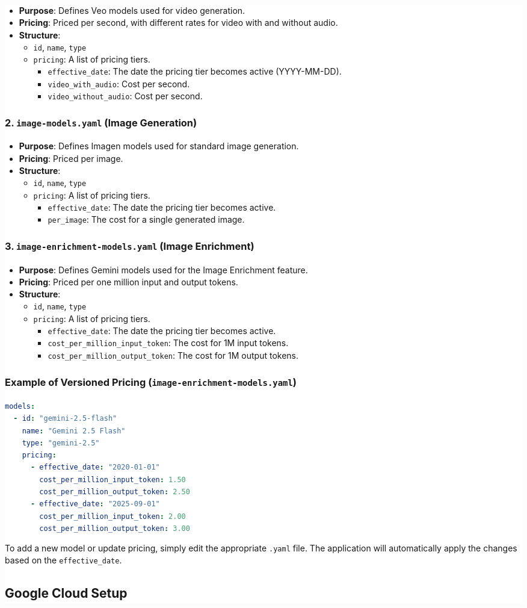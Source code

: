 -   **Purpose**: Defines Veo models used for video generation.
-   **Pricing**: Priced per second, with different rates for video with and without audio.
-   **Structure**:
    -   `id`, `name`, `type`
    -   `pricing`: A list of pricing tiers.
        -   `effective_date`: The date the pricing tier becomes active (YYYY-MM-DD).
        -   `video_with_audio`: Cost per second.
        -   `video_without_audio`: Cost per second.

### 2. `image-models.yaml` (Image Generation)

-   **Purpose**: Defines Imagen models used for standard image generation.
-   **Pricing**: Priced per image.
-   **Structure**:
    -   `id`, `name`, `type`
    -   `pricing`: A list of pricing tiers.
        -   `effective_date`: The date the pricing tier becomes active.
        -   `per_image`: The cost for a single generated image.

### 3. `image-enrichment-models.yaml` (Image Enrichment)

-   **Purpose**: Defines Gemini models used for the Image Enrichment feature.
-   **Pricing**: Priced per one million input and output tokens.
-   **Structure**:
    -   `id`, `name`, `type`
    -   `pricing`: A list of pricing tiers.
        -   `effective_date`: The date the pricing tier becomes active.
        -   `cost_per_million_input_token`: The cost for 1M input tokens.
        -   `cost_per_million_output_token`: The cost for 1M output tokens.

### Example of Versioned Pricing (`image-enrichment-models.yaml`)

```yaml
models:
  - id: "gemini-2.5-flash"
    name: "Gemini 2.5 Flash"
    type: "gemini-2.5"
    pricing:
      - effective_date: "2020-01-01"
        cost_per_million_input_token: 1.50
        cost_per_million_output_token: 2.50
      - effective_date: "2025-09-01"
        cost_per_million_input_token: 2.00
        cost_per_million_output_token: 3.00
```

To add a new model or update pricing, simply edit the appropriate `.yaml` file. The application will automatically apply the changes based on the `effective_date`.

## Google Cloud Setup
